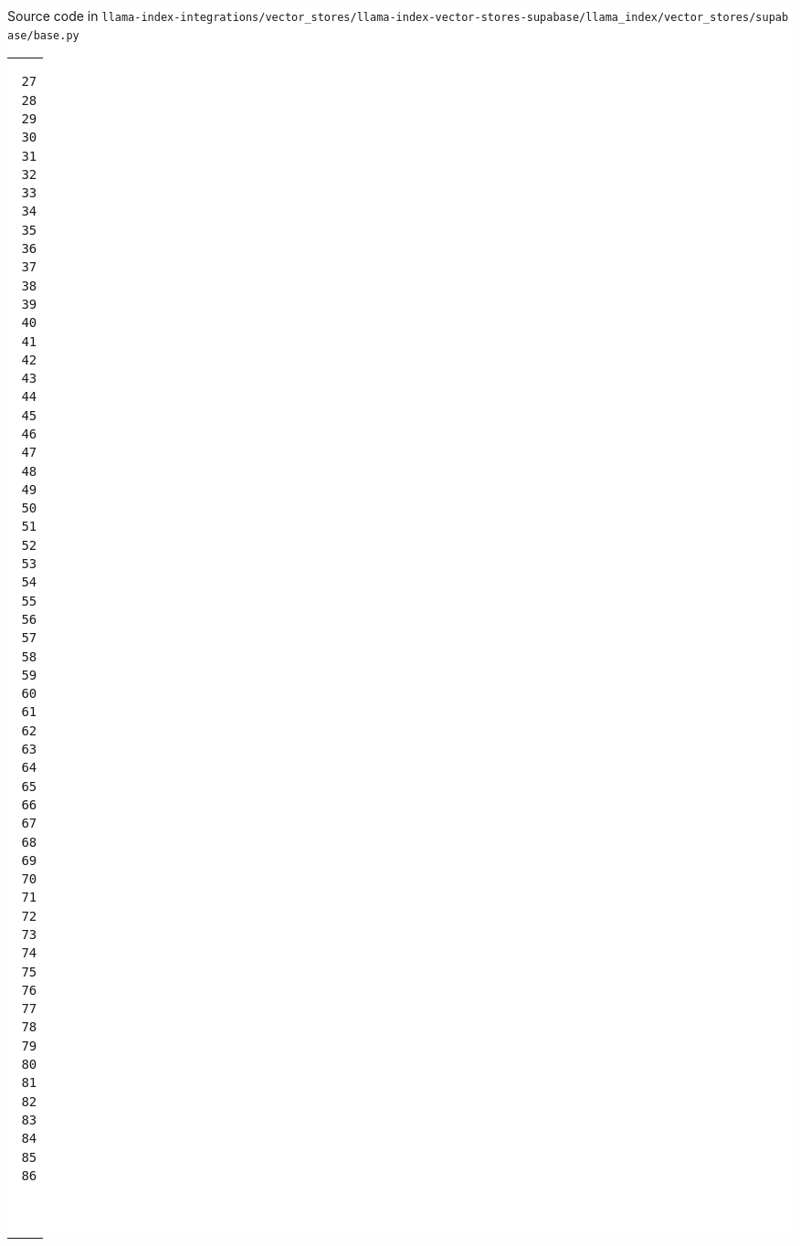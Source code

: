 Source code in `llama-index-integrations/vector_stores/llama-index-vector-stores-supabase/llama_index/vector_stores/supabase/base.py`

<table class="highlighttable"><tbody><tr><td class="linenos"><div class="linenodiv"><pre><span></span><span class="normal"> 27</span>
<span class="normal"> 28</span>
<span class="normal"> 29</span>
<span class="normal"> 30</span>
<span class="normal"> 31</span>
<span class="normal"> 32</span>
<span class="normal"> 33</span>
<span class="normal"> 34</span>
<span class="normal"> 35</span>
<span class="normal"> 36</span>
<span class="normal"> 37</span>
<span class="normal"> 38</span>
<span class="normal"> 39</span>
<span class="normal"> 40</span>
<span class="normal"> 41</span>
<span class="normal"> 42</span>
<span class="normal"> 43</span>
<span class="normal"> 44</span>
<span class="normal"> 45</span>
<span class="normal"> 46</span>
<span class="normal"> 47</span>
<span class="normal"> 48</span>
<span class="normal"> 49</span>
<span class="normal"> 50</span>
<span class="normal"> 51</span>
<span class="normal"> 52</span>
<span class="normal"> 53</span>
<span class="normal"> 54</span>
<span class="normal"> 55</span>
<span class="normal"> 56</span>
<span class="normal"> 57</span>
<span class="normal"> 58</span>
<span class="normal"> 59</span>
<span class="normal"> 60</span>
<span class="normal"> 61</span>
<span class="normal"> 62</span>
<span class="normal"> 63</span>
<span class="normal"> 64</span>
<span class="normal"> 65</span>
<span class="normal"> 66</span>
<span class="normal"> 67</span>
<span class="normal"> 68</span>
<span class="normal"> 69</span>
<span class="normal"> 70</span>
<span class="normal"> 71</span>
<span class="normal"> 72</span>
<span class="normal"> 73</span>
<span class="normal"> 74</span>
<span class="normal"> 75</span>
<span class="normal"> 76</span>
<span class="normal"> 77</span>
<span class="normal"> 78</span>
<span class="normal"> 79</span>
<span class="normal"> 80</span>
<span class="normal"> 81</span>
<span class="normal"> 82</span>
<span class="normal"> 83</span>
<span class="normal"> 84</span>
<span class="normal"> 85</span>
<span class="normal"> 86</span>